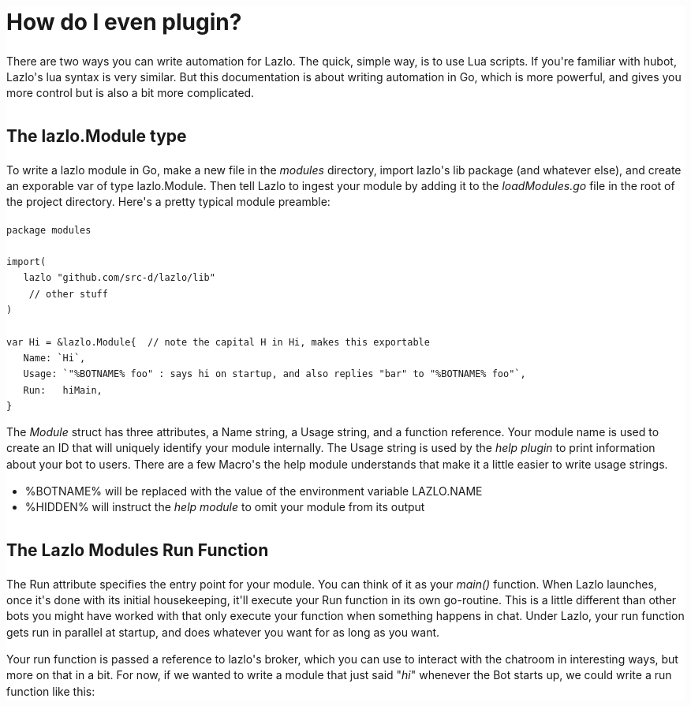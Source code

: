 # How do I even plugin?

There are two ways you can write automation for Lazlo. The quick, simple way,
is to use Lua scripts. If you're familiar with hubot, Lazlo's lua syntax is
very similar. But this documentation is about writing automation in Go, which
is more powerful, and gives you more control but is also a bit more
complicated. 

## The lazlo.Module type
To write a lazlo module in Go, make a new file in the *modules* directory,
import lazlo's lib package (and whatever else), and create an exporable var of
type lazlo.Module. Then tell Lazlo to ingest your module by adding it to the
*loadModules.go* file in the root of the project directory. Here's a pretty
typical module preamble:

```
package modules

import(
   lazlo "github.com/src-d/lazlo/lib"
	// other stuff
)

var Hi = &lazlo.Module{  // note the capital H in Hi, makes this exportable
   Name: `Hi`,
   Usage: `"%BOTNAME% foo" : says hi on startup, and also replies "bar" to "%BOTNAME% foo"`,
   Run:   hiMain,
} 
```

The *Module* struct has three attributes, a Name string, a Usage string, and a
function reference. Your module name is used to create an ID that will uniquely
identify your module internally. The Usage string is used by the *help plugin* to
print information about your bot to users. There are a few Macro's the help
module understands that make it a little easier to write usage strings. 

 * %BOTNAME% will be replaced with the value of the environment variable LAZLO.NAME
 * %HIDDEN% will instruct the *help module* to omit your module from its output
 

## The Lazlo Modules Run Function
The Run attribute specifies the entry point for your module. You can think of
it as your *main()* function. When Lazlo launches, once it's done with its
initial housekeeping, it'll execute your Run function in its own go-routine.
This is a little different than other bots you might have worked with that only
execute your function when something happens in chat.  Under Lazlo, your run
function gets run in parallel at startup, and does whatever you want for as
long as you want. 

Your run function is passed a reference to lazlo's broker, which you can use to
interact with the chatroom in interesting ways, but more on that in a bit. For
now, if we wanted to write a module that just said "*hi*" whenever the Bot
starts up, we could write a run function like this:
